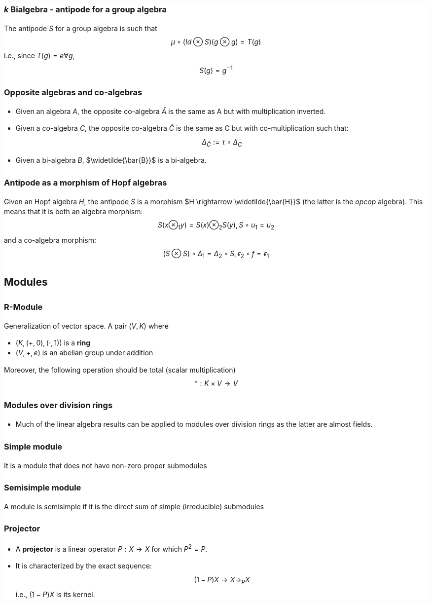 ### $k$ Bialgebra - antipode for a group algebra

The antipode $S$ for a group algebra is such that $$\mu \circ (Id
\otimes S) (g \otimes g) = T(g)$$ i.e., since $T(g) = e \forall g$, $$S(g) = g^{-1}$$

### Opposite algebras and co-algebras

-   Given an algebra $A$, the opposite co-algebra $\bar{A}$ is the same as A but with multiplication inverted.

-   Given a co-algebra $C$, the opposite co-algebra $\widetilde{C}$ is the same as C but with co-multiplication such that: $$\Delta_{\widetilde{C}} := \tau \circ \Delta_C$$

-   Given a bi-algebra $B$, $\widetilde{\bar{B}}$ is a bi-algebra.

### Antipode as a morphism of Hopf algebras

Given an Hopf algebra $H$, the antipode $S$ is a morphism $H \rightarrow
\widetilde{\bar{H}}$ (the latter is the *opcop* algebra). This means that it is both an algebra morphism: $$ S(x \otimes_1 y)=S(x) \otimes_2 S(y), S \circ u_1 =
u_2$$ and a co-algebra morphism: $$(S \otimes S)\circ\Delta_1 = \Delta_2 \circ S, \epsilon_2 \circ f = \epsilon_1$$

## Modules

### R-Module

Generalization of vector space. A pair $(V,K)$ where

-   $(K,(+ ,0),(\cdot,1))$ is a **ring**
-   $(V,+,e)$ is an abelian group under addition

Moreover, the following operation should be total (scalar multiplication) $$
    *: K \times V \rightarrow V
    $$

### Modules over division rings

-   Much of the linear algebra results can be applied to modules over division rings as the latter are almost fields.

### Simple module

It is a module that does not have non-zero proper submodules

### Semisimple module

A module is semisimple if it is the direct sum of simple (irreducible) submodules

### Projector

-   A **projector** is a linear operator $P: X \rightarrow X$ for which $P^2=P$.

-   It is characterized by the exact sequence: $$(1-P)X \rightarrow X
     \rightarrow_P X$$ i.e., $(1-P)X$ is its kernel.
